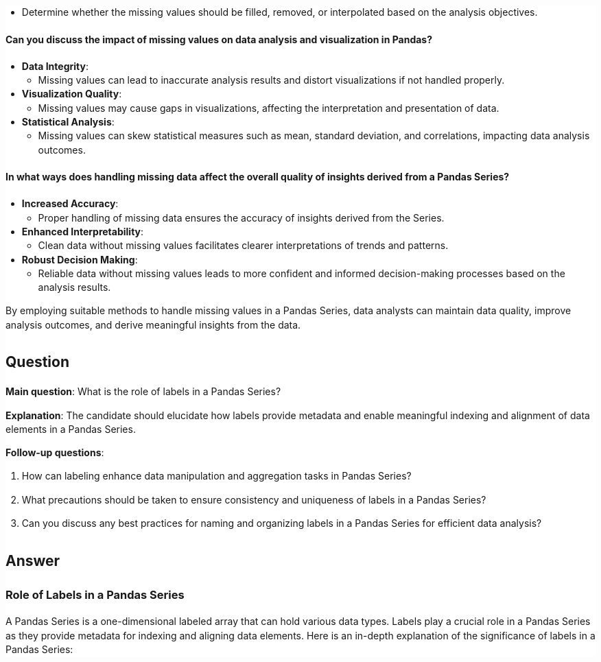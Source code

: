   - Determine whether the missing values should be filled, removed, or interpolated based on the analysis objectives.

#### Can you discuss the impact of missing values on data analysis and visualization in Pandas?
- **Data Integrity**:
  - Missing values can lead to inaccurate analysis results and distort visualizations if not handled properly.
- **Visualization Quality**:
  - Missing values may cause gaps in visualizations, affecting the interpretation and presentation of data.
- **Statistical Analysis**:
  - Missing values can skew statistical measures such as mean, standard deviation, and correlations, impacting data analysis outcomes.

#### In what ways does handling missing data affect the overall quality of insights derived from a Pandas Series?
- **Increased Accuracy**:
  - Proper handling of missing data ensures the accuracy of insights derived from the Series.
- **Enhanced Interpretability**:
  - Clean data without missing values facilitates clearer interpretations of trends and patterns.
- **Robust Decision Making**:
  - Reliable data without missing values leads to more confident and informed decision-making processes based on the analysis results.

By employing suitable methods to handle missing values in a Pandas Series, data analysts can maintain data quality, improve analysis outcomes, and derive meaningful insights from the data.

## Question
**Main question**: What is the role of labels in a Pandas Series?

**Explanation**: The candidate should elucidate how labels provide metadata and enable meaningful indexing and alignment of data elements in a Pandas Series.

**Follow-up questions**:

1. How can labeling enhance data manipulation and aggregation tasks in Pandas Series?

2. What precautions should be taken to ensure consistency and uniqueness of labels in a Pandas Series?

3. Can you discuss any best practices for naming and organizing labels in a Pandas Series for efficient data analysis?





## Answer

### Role of Labels in a Pandas Series

A Pandas Series is a one-dimensional labeled array that can hold various data types. Labels play a crucial role in a Pandas Series as they provide metadata for indexing and aligning data elements. Here is an in-depth explanation of the significance of labels in a Pandas Series:
